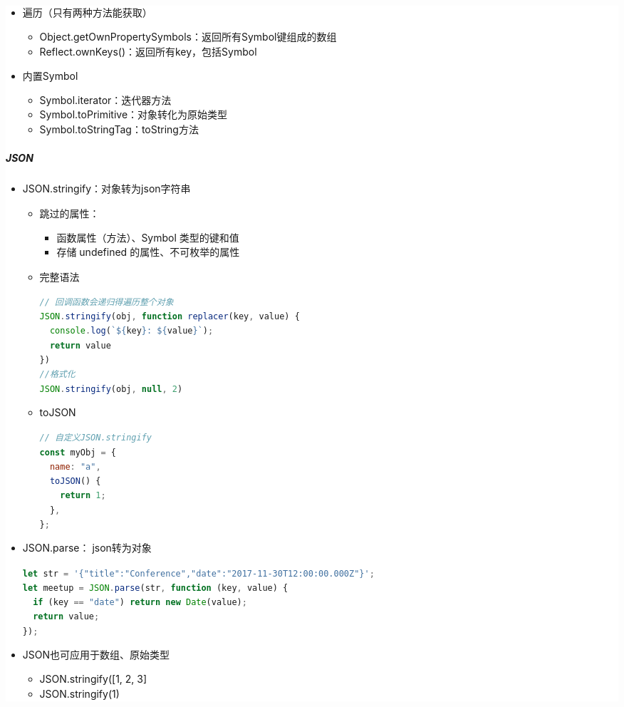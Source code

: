- 遍历（只有两种方法能获取）

  - Object.getOwnPropertySymbols：返回所有Symbol键组成的数组
  - Reflect.ownKeys()：返回所有key，包括Symbol

- 内置Symbol
  
  - Symbol.iterator：迭代器方法
  - Symbol.toPrimitive：对象转化为原始类型
  - Symbol.toStringTag：toString方法



##### JSON

- JSON.stringify：对象转为json字符串
  - 跳过的属性：
  
    - 函数属性（方法）、Symbol 类型的键和值
    - 存储 undefined 的属性、不可枚举的属性
  
  - 完整语法
  
    ```js
    // 回调函数会递归得遍历整个对象
    JSON.stringify(obj, function replacer(key, value) {
      console.log(`${key}: ${value}`);
      return value
    })
    //格式化
    JSON.stringify(obj, null, 2)
    ```
  
  - toJSON
  
    ```js
    // 自定义JSON.stringify
    const myObj = {
      name: "a",
      toJSON() {
        return 1;
      },
    };
    ```
  
- JSON.parse： json转为对象
  
  ```js
  let str = '{"title":"Conference","date":"2017-11-30T12:00:00.000Z"}';
  let meetup = JSON.parse(str, function (key, value) {
    if (key == "date") return new Date(value);
    return value;
  });
  ```
  
- JSON也可应用于数组、原始类型
  - JSON.stringify([1, 2, 3]
  - JSON.stringify(1)
